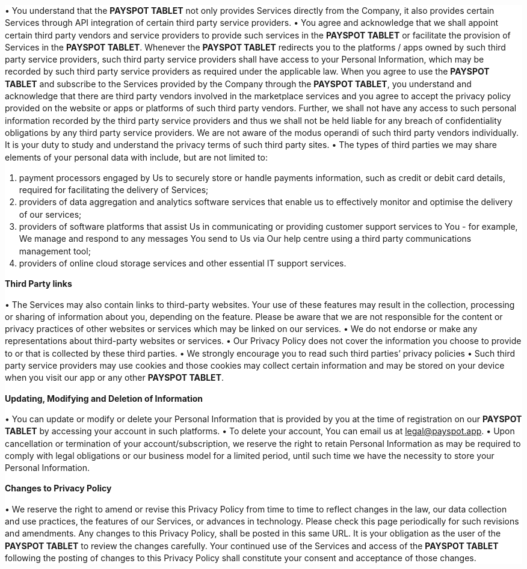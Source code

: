 •	You understand that the **PAYSPOT TABLET** not only provides Services directly from the Company, it also provides certain Services through API integration of certain third party service providers. 
•	You agree and acknowledge that we shall appoint certain third party vendors and service providers to provide such services in the **PAYSPOT TABLET** or facilitate the provision of Services in the **PAYSPOT TABLET**. Whenever the **PAYSPOT TABLET** redirects you to the platforms / apps owned by such third party service providers, such third party service providers shall have access to your Personal Information, which may be recorded by such third party service providers as required under the applicable law. When you agree to use the **PAYSPOT TABLET** and subscribe to the Services provided by the Company through the **PAYSPOT TABLET**, you understand and acknowledge that there are third party vendors involved in the marketplace services and you agree to accept the privacy policy provided on the website or apps or platforms of such third party vendors. Further, we shall not have any access to such personal information recorded by the third party service providers and thus we shall not be held liable for any breach of confidentiality obligations by any third party service providers. We are not aware of the modus operandi of such third party vendors individually. It is your duty to study and understand the privacy terms of such third party sites.
•	The types of third parties we may share elements of your personal data with include, but are not limited to:
1.	payment processors engaged by Us to securely store or handle payments information, such as credit or debit card details, required for facilitating the delivery of Services;
2.	providers of data aggregation and analytics software services that enable us to effectively monitor and optimise the delivery of our services;
3.	providers of software platforms that assist Us in communicating or providing customer support services to You - for example, We manage and respond to any messages You send to Us via Our help centre using a third party communications management tool;
4.	providers of online cloud storage services and other essential IT support services.

**Third Party links**

•	The Services may also contain links to third-party websites. Your use of these features may result in the collection, processing or sharing of information about you, depending on the feature. Please be aware that we are not responsible for the content or privacy practices of other websites or services which may be linked on our services.
•	We do not endorse or make any representations about third-party websites or services.
•	Our Privacy Policy does not cover the information you choose to provide to or that is collected by these third parties.
•	We strongly encourage you to read such third parties’ privacy policies
•	Such third party service providers may use cookies and those cookies may collect certain information and may be stored on your device when you visit our app or any other **PAYSPOT TABLET**.

**Updating, Modifying and Deletion of Information**

•	You can update or modify or delete your Personal Information that is provided by you at the time of registration on our **PAYSPOT TABLET** by accessing your account in such platforms.
•	To delete your account, You can email us at legal@payspot.app. 
•	Upon cancellation or termination of your account/subscription, we reserve the right to retain Personal Information as may be required to comply with legal obligations or our business model for a limited period, until such time we have the necessity to store your Personal Information.

**Changes to Privacy Policy**

•	We reserve the right to amend or revise this Privacy Policy from time to time to reflect changes in the law, our data collection and use practices, the features of our Services, or advances in technology. Please check this page periodically for such revisions and amendments. Any changes to this Privacy Policy, shall be posted in this same URL. It is your obligation as the user of the **PAYSPOT TABLET** to review the changes carefully. Your continued use of the Services and access of the **PAYSPOT TABLET** following the posting of changes to this Privacy Policy shall constitute your consent and acceptance of those changes.

